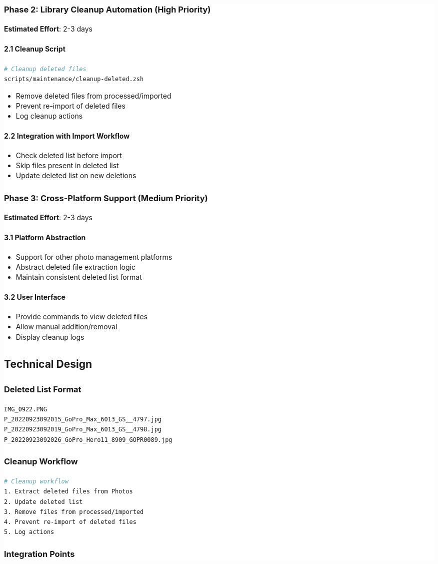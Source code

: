 ### Phase 2: Library Cleanup Automation (High Priority)
**Estimated Effort**: 2-3 days

#### 2.1 Cleanup Script
```zsh
# Cleanup deleted files
scripts/maintenance/cleanup-deleted.zsh
```
- Remove deleted files from processed/imported
- Prevent re-import of deleted files
- Log cleanup actions

#### 2.2 Integration with Import Workflow
- Check deleted list before import
- Skip files present in deleted list
- Update deleted list on new deletions

### Phase 3: Cross-Platform Support (Medium Priority)
**Estimated Effort**: 2-3 days

#### 3.1 Platform Abstraction
- Support for other photo management platforms
- Abstract deleted file extraction logic
- Maintain consistent deleted list format

#### 3.2 User Interface
- Provide commands to view deleted files
- Allow manual addition/removal
- Display cleanup logs

## Technical Design

### Deleted List Format
```txt
IMG_0922.PNG
P_20220923092015_GoPro_Max_6013_GS__4797.jpg
P_20220923092019_GoPro_Max_6013_GS__4798.jpg
P_20220923092026_GoPro_Hero11_8909_GOPR0089.jpg
```

### Cleanup Workflow
```zsh
# Cleanup workflow
1. Extract deleted files from Photos
2. Update deleted list
3. Remove files from processed/imported
4. Prevent re-import of deleted files
5. Log actions
```

### Integration Points
